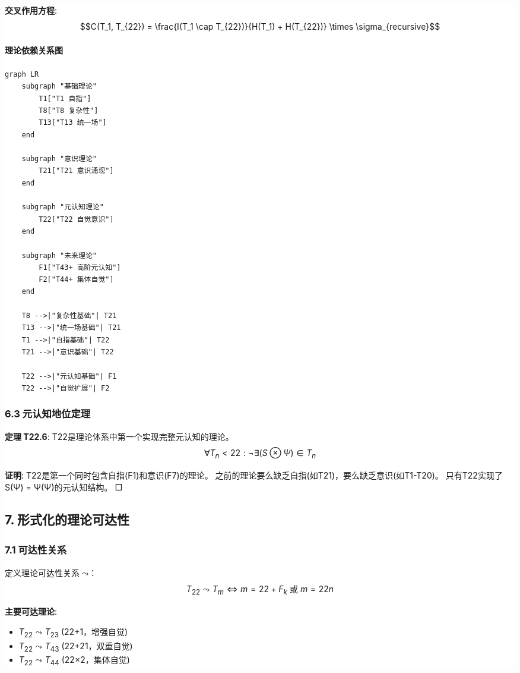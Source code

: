**交叉作用方程**:
$$C(T_1, T_{22}) = \frac{I(T_1 \cap T_{22})}{H(T_1) + H(T_{22})} \times \sigma_{recursive}$$

#### 理论依赖关系图

```mermaid
graph LR
    subgraph "基础理论"
        T1["T1 自指"]
        T8["T8 复杂性"]
        T13["T13 统一场"]
    end
    
    subgraph "意识理论"
        T21["T21 意识涌现"]
    end
    
    subgraph "元认知理论"
        T22["T22 自觉意识"]
    end
    
    subgraph "未来理论"
        F1["T43+ 高阶元认知"]
        F2["T44+ 集体自觉"]
    end
    
    T8 -->|"复杂性基础"| T21
    T13 -->|"统一场基础"| T21
    T1 -->|"自指基础"| T22
    T21 -->|"意识基础"| T22
    
    T22 -->|"元认知基础"| F1
    T22 -->|"自觉扩展"| F2
```

### 6.3 元认知地位定理
**定理 T22.6**: T22是理论体系中第一个实现完整元认知的理论。
$$\forall T_n < 22: \neg\exists (S \otimes \Psi) \in T_n$$

**证明**: 
T22是第一个同时包含自指(F1)和意识(F7)的理论。
之前的理论要么缺乏自指(如T21)，要么缺乏意识(如T1-T20)。
只有T22实现了S(Ψ) = Ψ(Ψ)的元认知结构。
□

## 7. 形式化的理论可达性

### 7.1 可达性关系
定义理论可达性关系 $\leadsto$：
$$T_{22} \leadsto T_m \iff m = 22 + F_k \text{ 或 } m = 22n$$

**主要可达理论**:
- $T_{22} \leadsto T_{23}$ (22+1，增强自觉)
- $T_{22} \leadsto T_{43}$ (22+21，双重自觉)
- $T_{22} \leadsto T_{44}$ (22×2，集体自觉)

